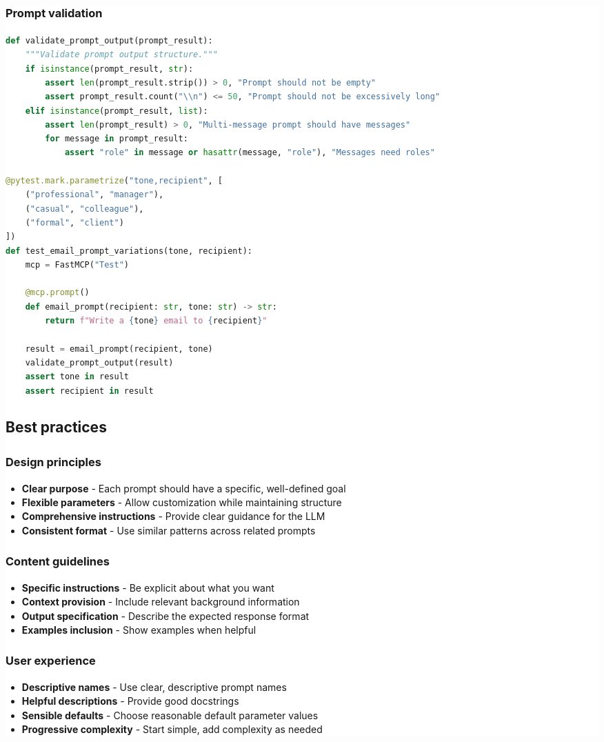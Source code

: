 ### Prompt validation

```python
def validate_prompt_output(prompt_result):
    """Validate prompt output structure."""
    if isinstance(prompt_result, str):
        assert len(prompt_result.strip()) > 0, "Prompt should not be empty"
        assert prompt_result.count("\\n") <= 50, "Prompt should not be excessively long"
    elif isinstance(prompt_result, list):
        assert len(prompt_result) > 0, "Multi-message prompt should have messages"
        for message in prompt_result:
            assert "role" in message or hasattr(message, "role"), "Messages need roles"

@pytest.mark.parametrize("tone,recipient", [
    ("professional", "manager"),
    ("casual", "colleague"), 
    ("formal", "client")
])
def test_email_prompt_variations(tone, recipient):
    mcp = FastMCP("Test")
    
    @mcp.prompt()
    def email_prompt(recipient: str, tone: str) -> str:
        return f"Write a {tone} email to {recipient}"
    
    result = email_prompt(recipient, tone)
    validate_prompt_output(result)
    assert tone in result
    assert recipient in result
```

## Best practices

### Design principles

- **Clear purpose** - Each prompt should have a specific, well-defined goal
- **Flexible parameters** - Allow customization while maintaining structure
- **Comprehensive instructions** - Provide clear guidance for the LLM
- **Consistent format** - Use similar patterns across related prompts

### Content guidelines

- **Specific instructions** - Be explicit about what you want
- **Context provision** - Include relevant background information
- **Output specification** - Describe the expected response format
- **Examples inclusion** - Show examples when helpful

### User experience

- **Descriptive names** - Use clear, descriptive prompt names
- **Helpful descriptions** - Provide good docstrings
- **Sensible defaults** - Choose reasonable default parameter values
- **Progressive complexity** - Start simple, add complexity as needed
